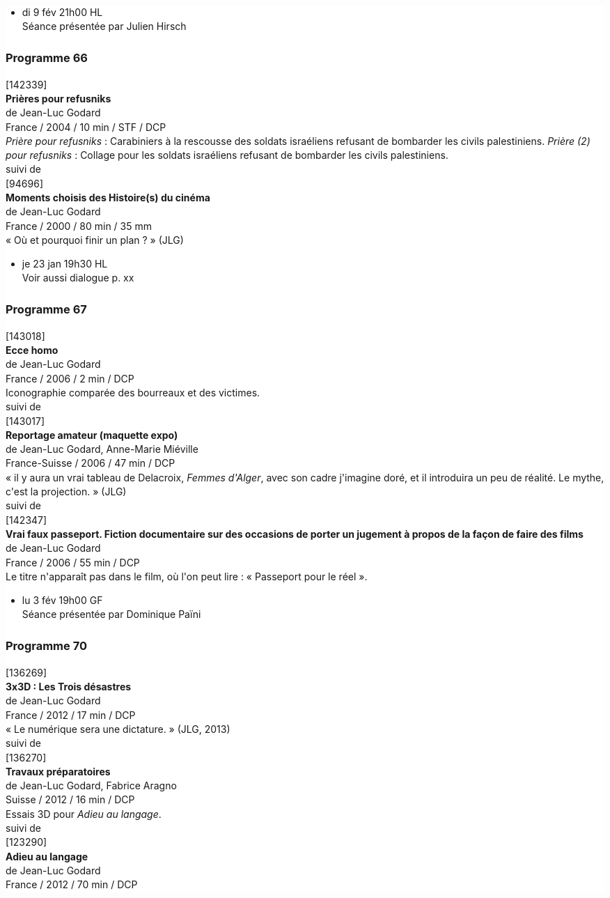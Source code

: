 - di 9 fév 21h00 HL  
Séance présentée par Julien Hirsch

### Programme 66

[142339]  
**Prières pour refusniks**  
de Jean-Luc Godard  
France / 2004 / 10 min / STF / DCP  
_Prière pour refusniks_ : Carabiniers à la rescousse des soldats israéliens refusant de bombarder les civils palestiniens. _Prière (2) pour refusniks_ : Collage pour les soldats israéliens refusant de bombarder les civils palestiniens.  
suivi de  
[94696]  
**Moments choisis des Histoire(s) du cinéma**  
de Jean-Luc Godard  
France / 2000 / 80 min / 35 mm  
« Où et pourquoi finir un plan ? » (JLG)

- je 23 jan 19h30 HL  
Voir aussi dialogue p. xx

### Programme 67

[143018]  
**Ecce homo**  
de Jean-Luc Godard  
France / 2006 / 2 min / DCP  
Iconographie comparée des bourreaux et des victimes.  
suivi de  
[143017]  
**Reportage amateur (maquette expo)**  
de Jean-Luc Godard, Anne-Marie Miéville  
France-Suisse / 2006 / 47 min / DCP  
« il y aura un vrai tableau de Delacroix, _Femmes d'Alger_, avec son cadre j'imagine doré, et il introduira un peu de réalité. Le mythe, c'est la projection. » (JLG)  
suivi de  
[142347]  
**Vrai faux passeport. Fiction documentaire sur des occasions de porter un jugement à propos de la façon de faire des films**  
de Jean-Luc Godard  
France / 2006 / 55 min / DCP  
Le titre n'apparaît pas dans le film, où l'on peut lire : « Passeport pour le réel ».

- lu 3 fév 19h00 GF  
Séance présentée par Dominique Païni

### Programme 70

[136269]  
**3x3D : Les Trois désastres**  
de Jean-Luc Godard  
France / 2012 / 17 min / DCP  
« Le numérique sera une dictature. » (JLG, 2013)  
suivi de  
[136270]  
**Travaux préparatoires**  
de Jean-Luc Godard, Fabrice Aragno  
Suisse / 2012 / 16 min / DCP  
Essais 3D pour _Adieu au langage_.  
suivi de  
[123290]  
**Adieu au langage**  
de Jean-Luc Godard  
France / 2012 / 70 min / DCP  